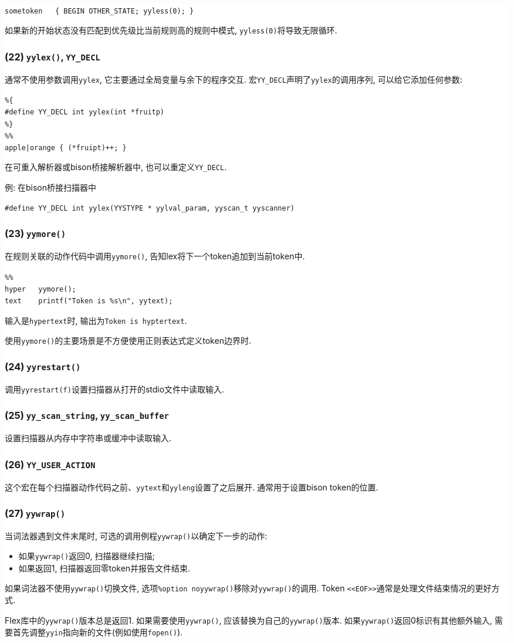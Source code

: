 ```
sometoken   { BEGIN OTHER_STATE; yyless(0); }
```

如果新的开始状态没有匹配到优先级比当前规则高的规则中模式, `yyless(0)`将导致无限循环.

### (22) `yylex()`, `YY_DECL`

通常不使用参数调用`yylex`, 它主要通过全局变量与余下的程序交互. 宏`YY_DECL`声明了`yylex`的调用序列, 可以给它添加任何参数:

```
%{
#define YY_DECL int yylex(int *fruitp)
%}
%%
apple|orange { (*fruipt)++; }
```

在可重入解析器或bison桥接解析器中, 也可以重定义`YY_DECL`.

例: 在bison桥接扫描器中

```
#define YY_DECL int yylex(YYSTYPE * yylval_param, yyscan_t yyscanner)
```

### (23) `yymore()`

在规则关联的动作代码中调用`yymore()`, 告知lex将下一个token追加到当前token中.

```
%%
hyper   yymore();
text    printf("Token is %s\n", yytext);
```

输入是`hypertext`时, 输出为`Token is hyptertext`.

使用`yymore()`的主要场景是不方便使用正则表达式定义token边界时.


### (24) `yyrestart()`

调用`yyrestart(f)`设置扫描器从打开的stdio文件中读取输入.

### (25) `yy_scan_string`, `yy_scan_buffer`

设置扫描器从内存中字符串或缓冲中读取输入.

### (26) `YY_USER_ACTION`

这个宏在每个扫描器动作代码之前、`yytext`和`yyleng`设置了之后展开. 通常用于设置bison token的位置.

### (27) `yywrap()`

当词法器遇到文件末尾时, 可选的调用例程`yywrap()`以确定下一步的动作:

- 如果`yywrap()`返回0, 扫描器继续扫描;
- 如果返回1, 扫描器返回零token并报告文件结束.

如果词法器不使用`yywrap()`切换文件, 选项`%option noyywrap()`移除对`yywrap()`的调用. Token `<<EOF>>`通常是处理文件结束情况的更好方式.

Flex库中的`yywrap()`版本总是返回1. 如果需要使用`yywrap()`, 应该替换为自己的`yywrap()`版本. 如果`yywrap()`返回0标识有其他额外输入, 需要首先调整`yyin`指向新的文件(例如使用`fopen()`).

